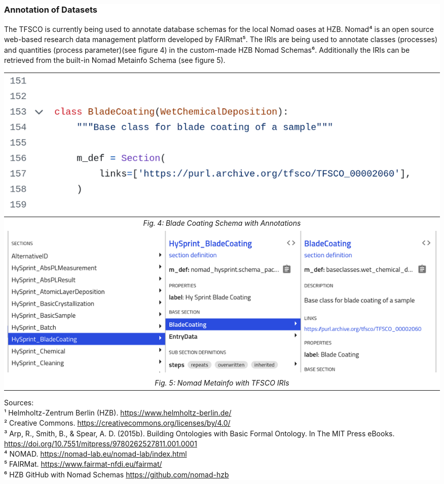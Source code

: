 ### Annotation of Datasets
The TFSCO is currently being used to annotate database schemas for the local Nomad oases at HZB. Nomad⁴ is an open source web-based research data management platform developed by FAIRmat⁵. The IRIs are being used to annotate classes (processes) and quantities (process parameter)(see figure 4) in the custom-made HZB Nomad Schemas⁶. Additionally the IRIs can be retrieved from the built-in Nomad Metainfo Schema (see figure 5).

|![Blade_Coating_Nomad_Schema](../assets/Blade_Coating_Schema.png)|
|:--:|
|*Fig. 4: Blade Coating Schema with Annotations*|
|![Blade_Coating_Nomad_Metainfo](../assets/Nomad_Metainfo_Blade_Coating.png)|
|*Fig. 5: Nomad Metainfo with TFSCO IRIs*|



Sources:<br>
¹ Helmholtz-Zentrum Berlin (HZB). https://www.helmholtz-berlin.de/ <br>
² Creative Commons. https://creativecommons.org/licenses/by/4.0/ <br>
³ Arp, R., Smith, B., & Spear, A. D. (2015b). Building Ontologies with Basic Formal Ontology. In The MIT Press eBooks. https://doi.org/10.7551/mitpress/9780262527811.001.0001 <br>
⁴ NOMAD. https://nomad-lab.eu/nomad-lab/index.html <br>
⁵ FAIRMat. https://www.fairmat-nfdi.eu/fairmat/ <br>
⁶ HZB GitHub with Nomad Schemas https://github.com/nomad-hzb <br>

